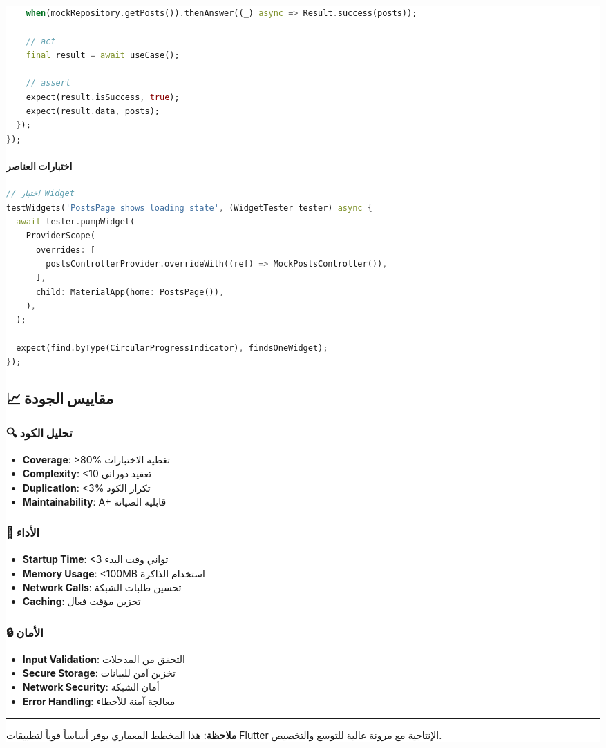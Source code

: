 ```dart
    when(mockRepository.getPosts()).thenAnswer((_) async => Result.success(posts));
    
    // act
    final result = await useCase();
    
    // assert
    expect(result.isSuccess, true);
    expect(result.data, posts);
  });
});
```

#### اختبارات العناصر
```dart
// اختبار Widget
testWidgets('PostsPage shows loading state', (WidgetTester tester) async {
  await tester.pumpWidget(
    ProviderScope(
      overrides: [
        postsControllerProvider.overrideWith((ref) => MockPostsController()),
      ],
      child: MaterialApp(home: PostsPage()),
    ),
  );
  
  expect(find.byType(CircularProgressIndicator), findsOneWidget);
});
```

## 📈 مقاييس الجودة

### 🔍 **تحليل الكود**
- **Coverage**: >80% تغطية الاختبارات
- **Complexity**: <10 تعقيد دوراني
- **Duplication**: <3% تكرار الكود
- **Maintainability**: A+ قابلية الصيانة

### 🚀 **الأداء**
- **Startup Time**: <3 ثواني وقت البدء
- **Memory Usage**: <100MB استخدام الذاكرة
- **Network Calls**: تحسين طلبات الشبكة
- **Caching**: تخزين مؤقت فعال

### 🔒 **الأمان**
- **Input Validation**: التحقق من المدخلات
- **Secure Storage**: تخزين آمن للبيانات
- **Network Security**: أمان الشبكة
- **Error Handling**: معالجة آمنة للأخطاء

---

**ملاحظة**: هذا المخطط المعماري يوفر أساساً قوياً لتطبيقات Flutter الإنتاجية مع مرونة عالية للتوسع والتخصيص. 